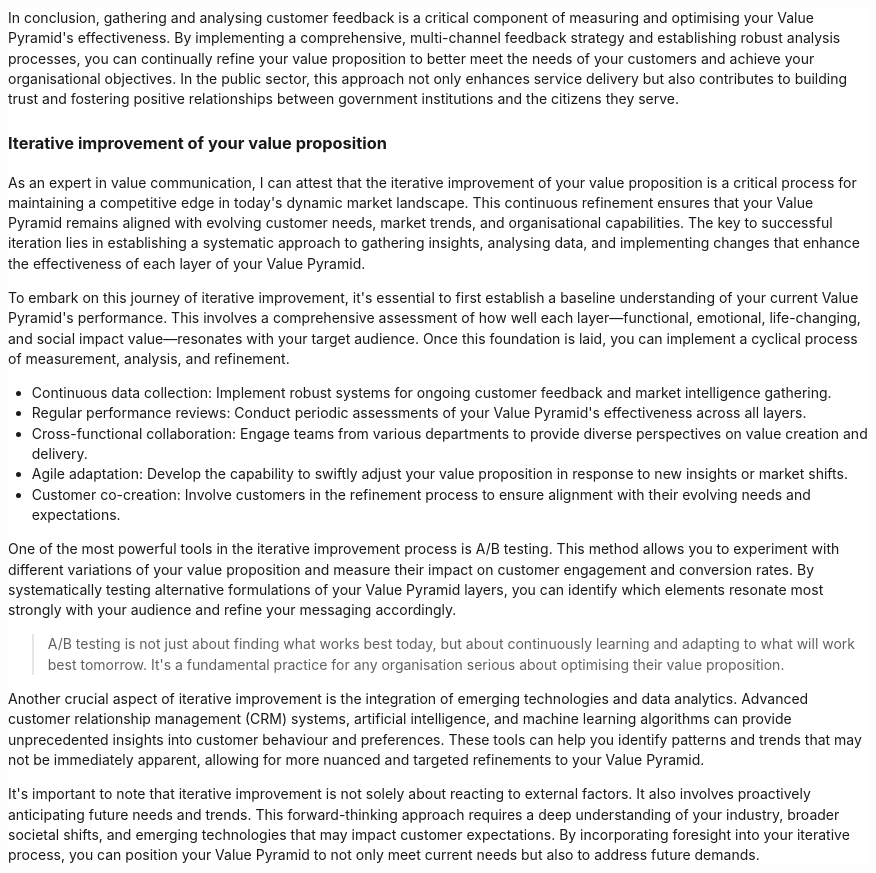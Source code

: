 In conclusion, gathering and analysing customer feedback is a critical component of measuring and optimising your Value Pyramid's effectiveness. By implementing a comprehensive, multi-channel feedback strategy and establishing robust analysis processes, you can continually refine your value proposition to better meet the needs of your customers and achieve your organisational objectives. In the public sector, this approach not only enhances service delivery but also contributes to building trust and fostering positive relationships between government institutions and the citizens they serve.

### <a id="iterative-improvement-of-your-value-proposition"></a>Iterative improvement of your value proposition

As an expert in value communication, I can attest that the iterative improvement of your value proposition is a critical process for maintaining a competitive edge in today's dynamic market landscape. This continuous refinement ensures that your Value Pyramid remains aligned with evolving customer needs, market trends, and organisational capabilities. The key to successful iteration lies in establishing a systematic approach to gathering insights, analysing data, and implementing changes that enhance the effectiveness of each layer of your Value Pyramid.

To embark on this journey of iterative improvement, it's essential to first establish a baseline understanding of your current Value Pyramid's performance. This involves a comprehensive assessment of how well each layer—functional, emotional, life-changing, and social impact value—resonates with your target audience. Once this foundation is laid, you can implement a cyclical process of measurement, analysis, and refinement.

- Continuous data collection: Implement robust systems for ongoing customer feedback and market intelligence gathering.
- Regular performance reviews: Conduct periodic assessments of your Value Pyramid's effectiveness across all layers.
- Cross-functional collaboration: Engage teams from various departments to provide diverse perspectives on value creation and delivery.
- Agile adaptation: Develop the capability to swiftly adjust your value proposition in response to new insights or market shifts.
- Customer co-creation: Involve customers in the refinement process to ensure alignment with their evolving needs and expectations.

One of the most powerful tools in the iterative improvement process is A/B testing. This method allows you to experiment with different variations of your value proposition and measure their impact on customer engagement and conversion rates. By systematically testing alternative formulations of your Value Pyramid layers, you can identify which elements resonate most strongly with your audience and refine your messaging accordingly.

> A/B testing is not just about finding what works best today, but about continuously learning and adapting to what will work best tomorrow. It's a fundamental practice for any organisation serious about optimising their value proposition.

Another crucial aspect of iterative improvement is the integration of emerging technologies and data analytics. Advanced customer relationship management (CRM) systems, artificial intelligence, and machine learning algorithms can provide unprecedented insights into customer behaviour and preferences. These tools can help you identify patterns and trends that may not be immediately apparent, allowing for more nuanced and targeted refinements to your Value Pyramid.

It's important to note that iterative improvement is not solely about reacting to external factors. It also involves proactively anticipating future needs and trends. This forward-thinking approach requires a deep understanding of your industry, broader societal shifts, and emerging technologies that may impact customer expectations. By incorporating foresight into your iterative process, you can position your Value Pyramid to not only meet current needs but also to address future demands.
